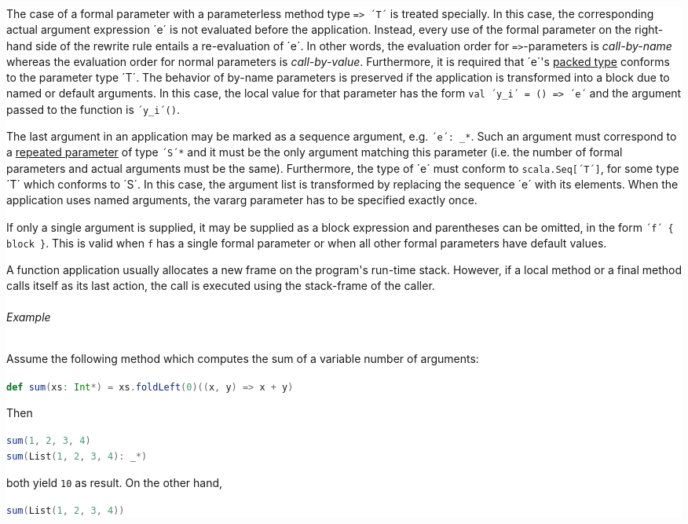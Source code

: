 The case of a formal parameter with a parameterless
method type `=> ´T´` is treated specially. In this case, the
corresponding actual argument expression ´e´ is not evaluated before the
application. Instead, every use of the formal parameter on the
right-hand side of the rewrite rule entails a re-evaluation of ´e´.
In other words, the evaluation order for
`=>`-parameters is _call-by-name_ whereas the evaluation
order for normal parameters is _call-by-value_.
Furthermore, it is required that ´e´'s [packed type](#expression-typing)
conforms to the parameter type ´T´.
The behavior of by-name parameters is preserved if the application is
transformed into a block due to named or default arguments. In this case,
the local value for that parameter has the form `val ´y_i´ = () => ´e´`
and the argument passed to the function is `´y_i´()`.

The last argument in an application may be marked as a sequence
argument, e.g. `´e´: _*`. Such an argument must correspond
to a [repeated parameter](04-basic-declarations-and-definitions.html#repeated-parameters) of type
`´S´*` and it must be the only argument matching this
parameter (i.e. the number of formal parameters and actual arguments
must be the same). Furthermore, the type of ´e´ must conform to
`scala.Seq[´T´]`, for some type ´T´ which conforms to
´S´. In this case, the argument list is transformed by replacing the
sequence ´e´ with its elements. When the application uses named
arguments, the vararg parameter has to be specified exactly once.

If only a single argument is supplied, it may be supplied as a block expression
and parentheses can be omitted, in the form `´f´ { block }`. This is valid when
`f` has a single formal parameter or when all other formal parameters have
default values.

A function application usually allocates a new frame on the program's
run-time stack. However, if a local method or a final method calls
itself as its last action, the call is executed using the stack-frame
of the caller.

###### Example
Assume the following method which computes the sum of a
variable number of arguments:

```scala
def sum(xs: Int*) = xs.foldLeft(0)((x, y) => x + y)
```

Then

```scala
sum(1, 2, 3, 4)
sum(List(1, 2, 3, 4): _*)
```

both yield `10` as result. On the other hand,

```scala
sum(List(1, 2, 3, 4))
```
